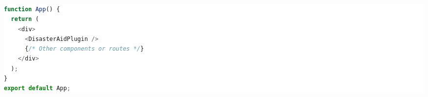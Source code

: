 ```javascript
function App() {
  return (
    <div>
      <DisasterAidPlugin />
      {/* Other components or routes */}
    </div>
  );
}
export default App;
```